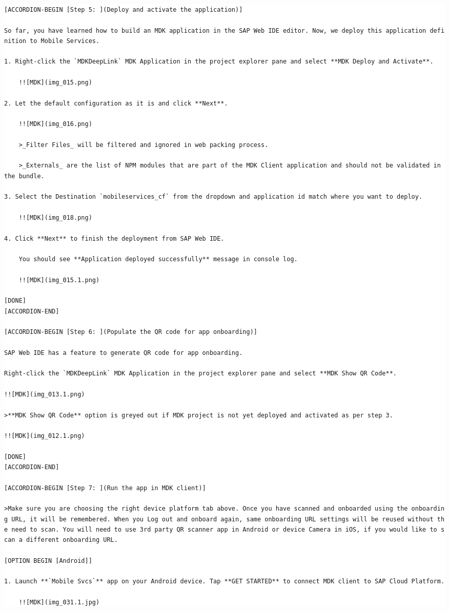```
[ACCORDION-BEGIN [Step 5: ](Deploy and activate the application)]

So far, you have learned how to build an MDK application in the SAP Web IDE editor. Now, we deploy this application definition to Mobile Services.

1. Right-click the `MDKDeepLink` MDK Application in the project explorer pane and select **MDK Deploy and Activate**.

    !![MDK](img_015.png)

2. Let the default configuration as it is and click **Next**.

    !![MDK](img_016.png)

    >_Filter Files_ will be filtered and ignored in web packing process.

    >_Externals_ are the list of NPM modules that are part of the MDK Client application and should not be validated in the bundle.

3. Select the Destination `mobileservices_cf` from the dropdown and application id match where you want to deploy.

    !![MDK](img_018.png)

4. Click **Next** to finish the deployment from SAP Web IDE.

    You should see **Application deployed successfully** message in console log.

    !![MDK](img_015.1.png)

[DONE]
[ACCORDION-END]

[ACCORDION-BEGIN [Step 6: ](Populate the QR code for app onboarding)]

SAP Web IDE has a feature to generate QR code for app onboarding.

Right-click the `MDKDeepLink` MDK Application in the project explorer pane and select **MDK Show QR Code**.

!![MDK](img_013.1.png)

>**MDK Show QR Code** option is greyed out if MDK project is not yet deployed and activated as per step 3.

!![MDK](img_012.1.png)

[DONE]
[ACCORDION-END]

[ACCORDION-BEGIN [Step 7: ](Run the app in MDK client)]

>Make sure you are choosing the right device platform tab above. Once you have scanned and onboarded using the onboarding URL, it will be remembered. When you Log out and onboard again, same onboarding URL settings will be reused without the need to scan. You will need to use 3rd party QR scanner app in Android or device Camera in iOS, if you would like to scan a different onboarding URL.

[OPTION BEGIN [Android]]

1. Launch **`Mobile Svcs`** app on your Android device. Tap **GET STARTED** to connect MDK client to SAP Cloud Platform.

    !![MDK](img_031.1.jpg)
```